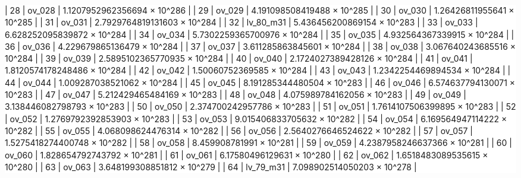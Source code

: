 | 28 | ov_028 | 1.1207952962356694 × 10^286 |
| 29 | ov_029 | 4.191098508419488 × 10^285 |
| 30 | ov_030 | 1.26426811955641 × 10^285 |
| 31 | ov_031 | 2.7929764819131603 × 10^284 |
| 32 | lv_80_m31 | 5.436456200869154 × 10^283 |
| 33 | ov_033 | 6.628252095839872 × 10^284 |
| 34 | ov_034 | 5.7302259365700976 × 10^284 |
| 35 | ov_035 | 4.932564367339915 × 10^284 |
| 36 | ov_036 | 4.229679865136479 × 10^284 |
| 37 | ov_037 | 3.611285863845601 × 10^284 |
| 38 | ov_038 | 3.067640243685516 × 10^284 |
| 39 | ov_039 | 2.5895102365770935 × 10^284 |
| 40 | ov_040 | 2.1724027389428126 × 10^284 |
| 41 | ov_041 | 1.8120574178248486 × 10^284 |
| 42 | ov_042 | 1.50060752369585 × 10^284 |
| 43 | ov_043 | 1.2342254469894534 × 10^284 |
| 44 | ov_044 | 1.009287038521062 × 10^284 |
| 45 | ov_045 | 8.191285344480504 × 10^283 |
| 46 | ov_046 | 6.574637794130071 × 10^283 |
| 47 | ov_047 | 5.212429465484169 × 10^283 |
| 48 | ov_048 | 4.075989784162056 × 10^283 |
| 49 | ov_049 | 3.138446082798793 × 10^283 |
| 50 | ov_050 | 2.374700242957786 × 10^283 |
| 51 | ov_051 | 1.7614107506399895 × 10^283 |
| 52 | ov_052 | 1.2769792392853903 × 10^283 |
| 53 | ov_053 | 9.015406833705632 × 10^282 |
| 54 | ov_054 | 6.169564947114222 × 10^282 |
| 55 | ov_055 | 4.068098624476314 × 10^282 |
| 56 | ov_056 | 2.5640276646524622 × 10^282 |
| 57 | ov_057 | 1.5275418274400748 × 10^282 |
| 58 | ov_058 | 8.459908781991 × 10^281 |
| 59 | ov_059 | 4.2387958246637366 × 10^281 |
| 60 | ov_060 | 1.828654792743792 × 10^281 |
| 61 | ov_061 | 6.17580496129631 × 10^280 |
| 62 | ov_062 | 1.6518483089535615 × 10^280 |
| 63 | ov_063 | 3.648199308851812 × 10^279 |
| 64 | lv_79_m31 | 7.098902514050203 × 10^278 |